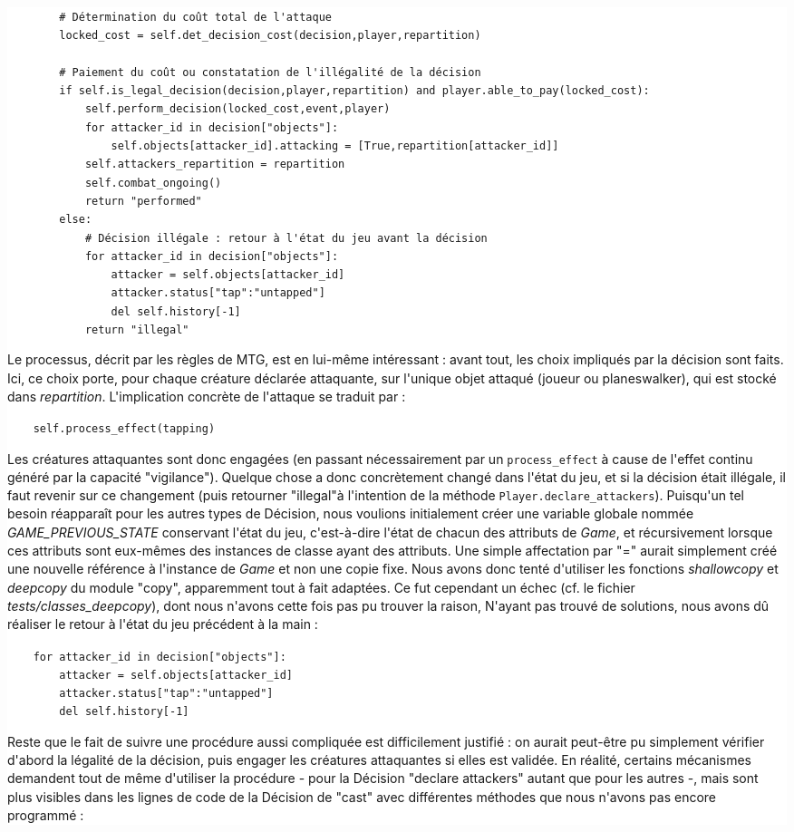 			# Détermination du coût total de l'attaque
			locked_cost = self.det_decision_cost(decision,player,repartition)

			# Paiement du coût ou constatation de l'illégalité de la décision
			if self.is_legal_decision(decision,player,repartition) and player.able_to_pay(locked_cost):
				self.perform_decision(locked_cost,event,player)
				for attacker_id in decision["objects"]:
					self.objects[attacker_id].attacking = [True,repartition[attacker_id]]
				self.attackers_repartition = repartition
				self.combat_ongoing()
				return "performed"
			else:
				# Décision illégale : retour à l'état du jeu avant la décision
				for attacker_id in decision["objects"]:
					attacker = self.objects[attacker_id]
					attacker.status["tap":"untapped"]
					del self.history[-1]
				return "illegal"

Le processus, décrit par les règles de MTG, est en lui-même intéressant : avant tout, les choix impliqués par la décision sont faits. Ici, ce choix porte, pour chaque créature déclarée attaquante, sur l'unique objet attaqué (joueur ou planeswalker), qui est stocké dans *repartition*. L'implication concrète de l'attaque se traduit par :

		self.process_effect(tapping)

Les créatures attaquantes sont donc engagées (en passant nécessairement par un `process_effect` à cause de l'effet continu généré par la capacité "vigilance"). Quelque chose a donc concrètement changé dans l'état du jeu, et si la décision était illégale, il faut revenir sur ce changement (puis retourner "illegal"à l'intention de la méthode `Player.declare_attackers`). Puisqu'un tel besoin réapparaît pour les autres types de Décision, nous voulions initialement créer une variable globale nommée *GAME_PREVIOUS_STATE* conservant l'état du jeu, c'est-à-dire l'état de chacun des attributs de *Game*, et récursivement lorsque ces attributs sont eux-mêmes des instances de classe ayant des attributs. Une simple affectation par "=" aurait simplement créé une nouvelle référence à l'instance de *Game* et non une copie fixe. Nous avons donc tenté d'utiliser les fonctions *shallowcopy* et *deepcopy* du module "copy", apparemment tout à fait adaptées. Ce fut cependant un échec (cf. le fichier *tests/classes_deepcopy*), dont nous n'avons cette fois pas pu trouver la raison, N'ayant pas trouvé de solutions, nous avons dû réaliser le retour à l'état du jeu précédent à la main :

		for attacker_id in decision["objects"]:
			attacker = self.objects[attacker_id]
			attacker.status["tap":"untapped"]
			del self.history[-1]

Reste que le fait de suivre une procédure aussi compliquée est difficilement justifié : on aurait peut-être pu simplement vérifier d'abord la légalité de la décision, puis engager les créatures attaquantes si elles est validée. En réalité, certains mécanismes demandent tout de même d'utiliser la procédure - pour la Décision "declare attackers" autant que pour les autres -, mais sont plus visibles dans les lignes de code de la Décision de "cast" avec différentes méthodes que nous n'avons pas encore programmé :
